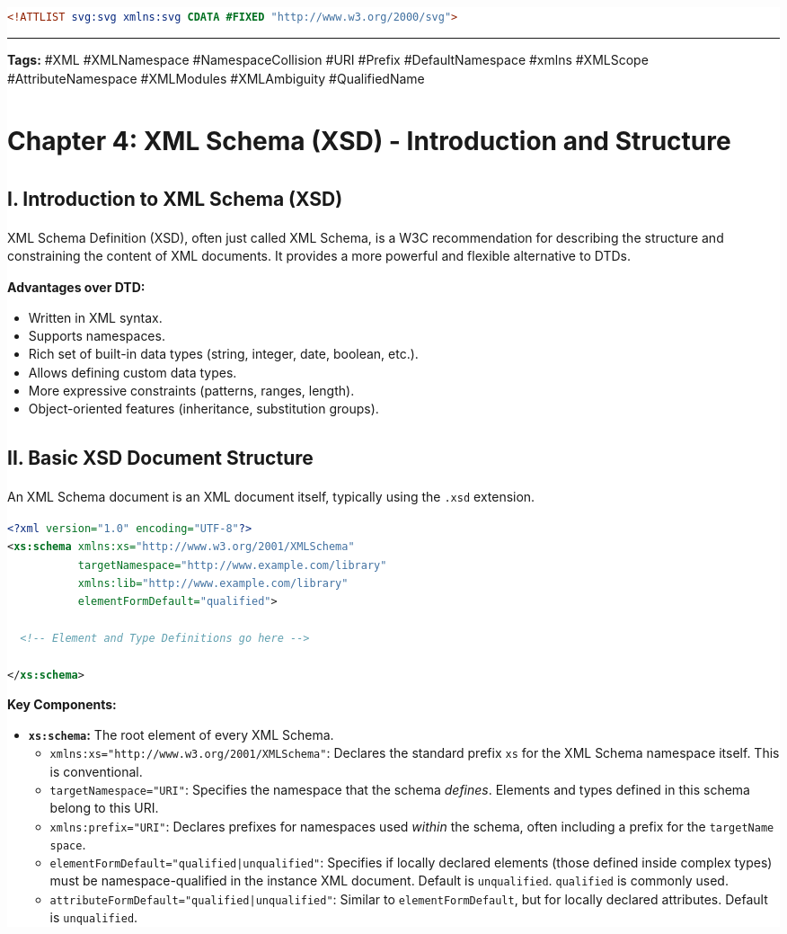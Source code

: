 ```dtd
<!ATTLIST svg:svg xmlns:svg CDATA #FIXED "http://www.w3.org/2000/svg">
```

---
**Tags:** #XML #XMLNamespace #NamespaceCollision #URI #Prefix #DefaultNamespace #xmlns #XMLScope #AttributeNamespace #XMLModules #XMLAmbiguity #QualifiedName

# Chapter 4: XML Schema (XSD) - Introduction and Structure

## I. Introduction to XML Schema (XSD)

XML Schema Definition (XSD), often just called XML Schema, is a W3C recommendation for describing the structure and constraining the content of XML documents. It provides a more powerful and flexible alternative to DTDs.

**Advantages over DTD:**
*   Written in XML syntax.
*   Supports namespaces.
*   Rich set of built-in data types (string, integer, date, boolean, etc.).
*   Allows defining custom data types.
*   More expressive constraints (patterns, ranges, length).
*   Object-oriented features (inheritance, substitution groups).

## II. Basic XSD Document Structure

An XML Schema document is an XML document itself, typically using the `.xsd` extension.

```xml
<?xml version="1.0" encoding="UTF-8"?>
<xs:schema xmlns:xs="http://www.w3.org/2001/XMLSchema"
           targetNamespace="http://www.example.com/library"
           xmlns:lib="http://www.example.com/library"
           elementFormDefault="qualified">

  <!-- Element and Type Definitions go here -->

</xs:schema>
```

**Key Components:**

*   **`xs:schema`:** The root element of every XML Schema.
    *   `xmlns:xs="http://www.w3.org/2001/XMLSchema"`: Declares the standard prefix `xs` for the XML Schema namespace itself. This is conventional.
    *   `targetNamespace="URI"`: Specifies the namespace that the schema *defines*. Elements and types defined in this schema belong to this URI.
    *   `xmlns:prefix="URI"`: Declares prefixes for namespaces used *within* the schema, often including a prefix for the `targetNamespace`.
    *   `elementFormDefault="qualified|unqualified"`: Specifies if locally declared elements (those defined inside complex types) must be namespace-qualified in the instance XML document. Default is `unqualified`. `qualified` is commonly used.
    *   `attributeFormDefault="qualified|unqualified"`: Similar to `elementFormDefault`, but for locally declared attributes. Default is `unqualified`.
